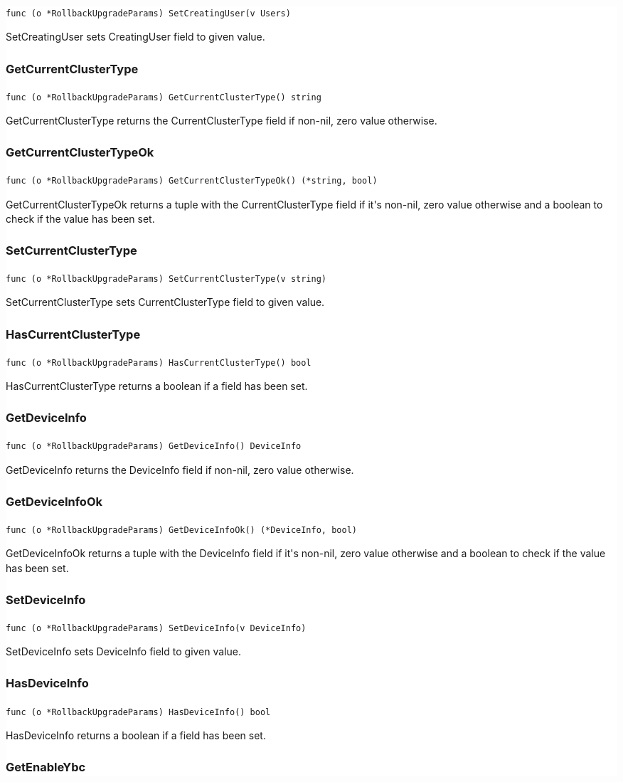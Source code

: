 `func (o *RollbackUpgradeParams) SetCreatingUser(v Users)`

SetCreatingUser sets CreatingUser field to given value.


### GetCurrentClusterType

`func (o *RollbackUpgradeParams) GetCurrentClusterType() string`

GetCurrentClusterType returns the CurrentClusterType field if non-nil, zero value otherwise.

### GetCurrentClusterTypeOk

`func (o *RollbackUpgradeParams) GetCurrentClusterTypeOk() (*string, bool)`

GetCurrentClusterTypeOk returns a tuple with the CurrentClusterType field if it's non-nil, zero value otherwise
and a boolean to check if the value has been set.

### SetCurrentClusterType

`func (o *RollbackUpgradeParams) SetCurrentClusterType(v string)`

SetCurrentClusterType sets CurrentClusterType field to given value.

### HasCurrentClusterType

`func (o *RollbackUpgradeParams) HasCurrentClusterType() bool`

HasCurrentClusterType returns a boolean if a field has been set.

### GetDeviceInfo

`func (o *RollbackUpgradeParams) GetDeviceInfo() DeviceInfo`

GetDeviceInfo returns the DeviceInfo field if non-nil, zero value otherwise.

### GetDeviceInfoOk

`func (o *RollbackUpgradeParams) GetDeviceInfoOk() (*DeviceInfo, bool)`

GetDeviceInfoOk returns a tuple with the DeviceInfo field if it's non-nil, zero value otherwise
and a boolean to check if the value has been set.

### SetDeviceInfo

`func (o *RollbackUpgradeParams) SetDeviceInfo(v DeviceInfo)`

SetDeviceInfo sets DeviceInfo field to given value.

### HasDeviceInfo

`func (o *RollbackUpgradeParams) HasDeviceInfo() bool`

HasDeviceInfo returns a boolean if a field has been set.

### GetEnableYbc
